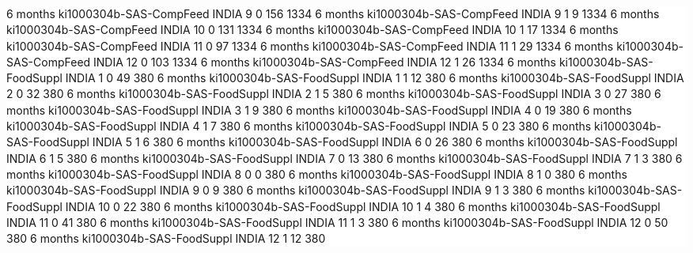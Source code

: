 6 months    ki1000304b-SAS-CompFeed    INDIA                          9             0      156    1334
6 months    ki1000304b-SAS-CompFeed    INDIA                          9             1        9    1334
6 months    ki1000304b-SAS-CompFeed    INDIA                          10            0      131    1334
6 months    ki1000304b-SAS-CompFeed    INDIA                          10            1       17    1334
6 months    ki1000304b-SAS-CompFeed    INDIA                          11            0       97    1334
6 months    ki1000304b-SAS-CompFeed    INDIA                          11            1       29    1334
6 months    ki1000304b-SAS-CompFeed    INDIA                          12            0      103    1334
6 months    ki1000304b-SAS-CompFeed    INDIA                          12            1       26    1334
6 months    ki1000304b-SAS-FoodSuppl   INDIA                          1             0       49     380
6 months    ki1000304b-SAS-FoodSuppl   INDIA                          1             1       12     380
6 months    ki1000304b-SAS-FoodSuppl   INDIA                          2             0       32     380
6 months    ki1000304b-SAS-FoodSuppl   INDIA                          2             1        5     380
6 months    ki1000304b-SAS-FoodSuppl   INDIA                          3             0       27     380
6 months    ki1000304b-SAS-FoodSuppl   INDIA                          3             1        9     380
6 months    ki1000304b-SAS-FoodSuppl   INDIA                          4             0       19     380
6 months    ki1000304b-SAS-FoodSuppl   INDIA                          4             1        7     380
6 months    ki1000304b-SAS-FoodSuppl   INDIA                          5             0       23     380
6 months    ki1000304b-SAS-FoodSuppl   INDIA                          5             1        6     380
6 months    ki1000304b-SAS-FoodSuppl   INDIA                          6             0       26     380
6 months    ki1000304b-SAS-FoodSuppl   INDIA                          6             1        5     380
6 months    ki1000304b-SAS-FoodSuppl   INDIA                          7             0       13     380
6 months    ki1000304b-SAS-FoodSuppl   INDIA                          7             1        3     380
6 months    ki1000304b-SAS-FoodSuppl   INDIA                          8             0        0     380
6 months    ki1000304b-SAS-FoodSuppl   INDIA                          8             1        0     380
6 months    ki1000304b-SAS-FoodSuppl   INDIA                          9             0        9     380
6 months    ki1000304b-SAS-FoodSuppl   INDIA                          9             1        3     380
6 months    ki1000304b-SAS-FoodSuppl   INDIA                          10            0       22     380
6 months    ki1000304b-SAS-FoodSuppl   INDIA                          10            1        4     380
6 months    ki1000304b-SAS-FoodSuppl   INDIA                          11            0       41     380
6 months    ki1000304b-SAS-FoodSuppl   INDIA                          11            1        3     380
6 months    ki1000304b-SAS-FoodSuppl   INDIA                          12            0       50     380
6 months    ki1000304b-SAS-FoodSuppl   INDIA                          12            1       12     380